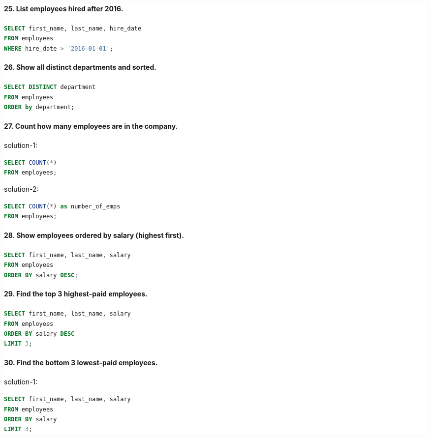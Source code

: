 #### 25. **List employees hired after 2016.**  

```sql
SELECT first_name, last_name, hire_date 
FROM employees 
WHERE hire_date > '2016-01-01';
```

#### 26. **Show all distinct departments and sorted.**  

```sql
SELECT DISTINCT department 
FROM employees
ORDER by department;
```

#### 27. **Count how many employees are in the company.**  

solution-1:

```sql
SELECT COUNT(*) 
FROM employees;
```

solution-2:

```sql
SELECT COUNT(*) as number_of_emps
FROM employees;
```


#### 28. **Show employees ordered by salary (highest first).**  

```sql
SELECT first_name, last_name, salary 
FROM employees 
ORDER BY salary DESC;
```

#### 29. **Find the top 3 highest-paid employees.**  

```sql
SELECT first_name, last_name, salary 
FROM employees 
ORDER BY salary DESC 
LIMIT 3;
```

#### 30. **Find the bottom 3 lowest-paid employees.**  

solution-1:

```sql
SELECT first_name, last_name, salary 
FROM employees 
ORDER BY salary 
LIMIT 3;
```
